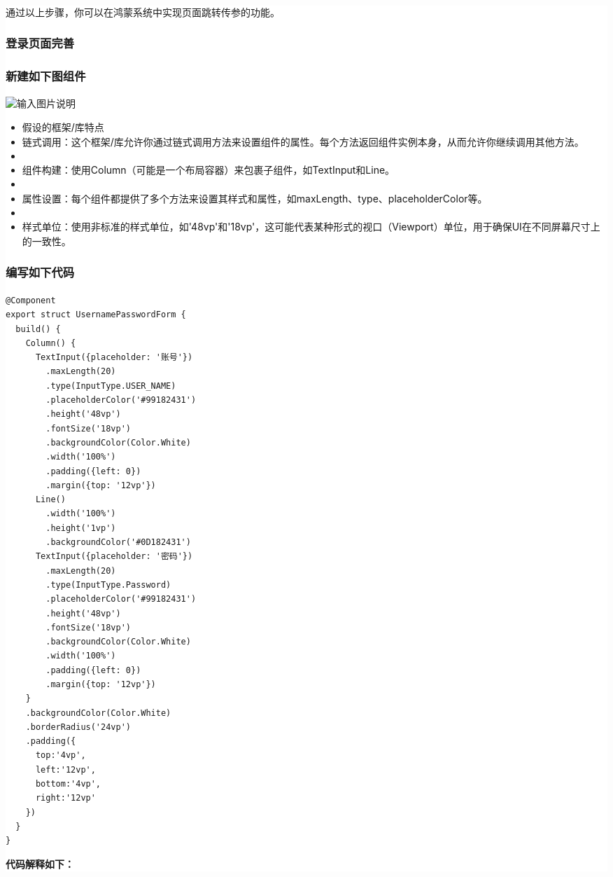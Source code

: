 通过以上步骤，你可以在鸿蒙系统中实现页面跳转传参的功能。


### 登录页面完善
### 新建如下图组件
![输入图片说明](https://foruda.gitee.com/images/1726818949964165645/1a811959_14874917.png "屏幕截图")

- 假设的框架/库特点
- 链式调用：这个框架/库允许你通过链式调用方法来设置组件的属性。每个方法返回组件实例本身，从而允许你继续调用其他方法。
- 
- 组件构建：使用Column（可能是一个布局容器）来包裹子组件，如TextInput和Line。
- 
- 属性设置：每个组件都提供了多个方法来设置其样式和属性，如maxLength、type、placeholderColor等。
- 
- 样式单位：使用非标准的样式单位，如'48vp'和'18vp'，这可能代表某种形式的视口（Viewport）单位，用于确保UI在不同屏幕尺寸上的一致性。

### 编写如下代码

```
@Component
export struct UsernamePasswordForm {
  build() {
    Column() {
      TextInput({placeholder: '账号'})
        .maxLength(20)
        .type(InputType.USER_NAME)
        .placeholderColor('#99182431')
        .height('48vp')
        .fontSize('18vp')
        .backgroundColor(Color.White)
        .width('100%')
        .padding({left: 0})
        .margin({top: '12vp'})
      Line()
        .width('100%')
        .height('1vp')
        .backgroundColor('#0D182431')
      TextInput({placeholder: '密码'})
        .maxLength(20)
        .type(InputType.Password)
        .placeholderColor('#99182431')
        .height('48vp')
        .fontSize('18vp')
        .backgroundColor(Color.White)
        .width('100%')
        .padding({left: 0})
        .margin({top: '12vp'})
    }
    .backgroundColor(Color.White)
    .borderRadius('24vp')
    .padding({
      top:'4vp',
      left:'12vp',
      bottom:'4vp',
      right:'12vp'
    })
  }
}
```
 **代码解释如下：** 
